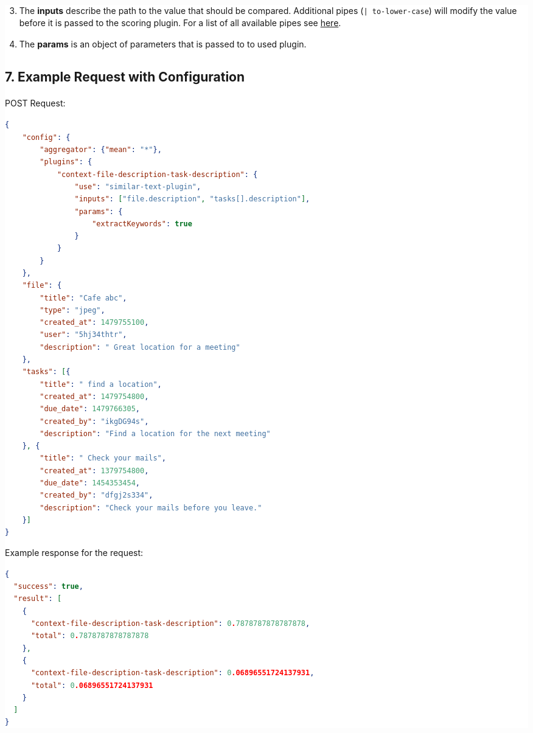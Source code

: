 3. The __inputs__ describe the path to the value that should be compared. Additional pipes (`| to-lower-case`) will modify the value before it is passed to the scoring plugin. For a list of all available pipes see [here](https://github.com/amos-ws16/amos-ws16-arrowjs/blob/dev/docs/user-guide.md#9-pipes).

4. The __params__ is an object of parameters that is passed to to used plugin.

## 7. Example Request with Configuration
POST Request:
```json
{
    "config": {
        "aggregator": {"mean": "*"},
        "plugins": {
            "context-file-description-task-description": {
                "use": "similar-text-plugin",
                "inputs": ["file.description", "tasks[].description"],
                "params": {
                    "extractKeywords": true
                }
            }
        }
    },
    "file": {
        "title": "Cafe abc",
        "type": "jpeg",
        "created_at": 1479755100,
        "user": "5hj34thtr",
        "description": " Great location for a meeting"
    },
    "tasks": [{
        "title": " find a location",
        "created_at": 1479754800,
        "due_date": 1479766305,
        "created_by": "ikgDG94s",
        "description": "Find a location for the next meeting"
    }, {
        "title": " Check your mails",
        "created_at": 1379754800,
        "due_date": 1454353454,
        "created_by": "dfgj2s334",
        "description": "Check your mails before you leave."
    }]
}
```

Example response for the request:
```json
{
  "success": true,
  "result": [
    {
      "context-file-description-task-description": 0.7878787878787878,
      "total": 0.7878787878787878
    },
    {
      "context-file-description-task-description": 0.06896551724137931,
      "total": 0.06896551724137931
    }
  ]
}
```
